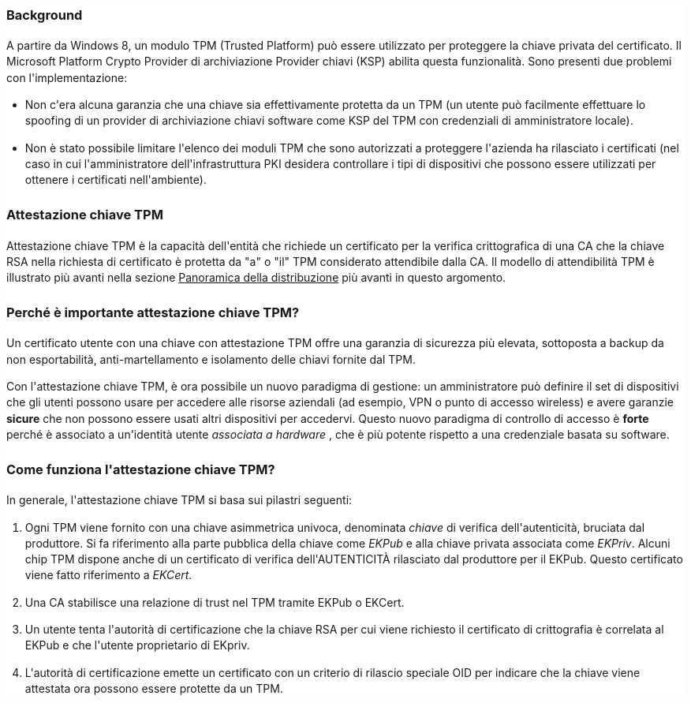 ### <a name="background"></a>Background  
A partire da Windows 8, un modulo TPM (Trusted Platform) può essere utilizzato per proteggere la chiave privata del certificato. Il Microsoft Platform Crypto Provider di archiviazione Provider chiavi (KSP) abilita questa funzionalità. Sono presenti due problemi con l'implementazione:  

-   Non c'era alcuna garanzia che una chiave sia effettivamente protetta da un TPM (un utente può facilmente effettuare lo spoofing di un provider di archiviazione chiavi software come KSP del TPM con credenziali di amministratore locale).

-   Non è stato possibile limitare l'elenco dei moduli TPM che sono autorizzati a proteggere l'azienda ha rilasciato i certificati (nel caso in cui l'amministratore dell'infrastruttura PKI desidera controllare i tipi di dispositivi che possono essere utilizzati per ottenere i certificati nell'ambiente).  

### <a name="tpm-key-attestation"></a>Attestazione chiave TPM  
Attestazione chiave TPM è la capacità dell'entità che richiede un certificato per la verifica crittografica di una CA che la chiave RSA nella richiesta di certificato è protetta da "a" o "il" TPM considerato attendibile dalla CA. Il modello di attendibilità TPM è illustrato più avanti nella sezione [Panoramica della distribuzione](../../../ad-ds/manage/component-updates/TPM-Key-Attestation.md#BKMK_DeploymentOverview) più avanti in questo argomento.  
  
### <a name="why-is-tpm-key-attestation-important"></a>Perché è importante attestazione chiave TPM?  
Un certificato utente con una chiave con attestazione TPM offre una garanzia di sicurezza più elevata, sottoposta a backup da non esportabilità, anti-martellamento e isolamento delle chiavi fornite dal TPM.  
  
Con l'attestazione chiave TPM, è ora possibile un nuovo paradigma di gestione: un amministratore può definire il set di dispositivi che gli utenti possono usare per accedere alle risorse aziendali (ad esempio, VPN o punto di accesso wireless) e avere garanzie **sicure** che non possono essere usati altri dispositivi per accedervi. Questo nuovo paradigma di controllo di accesso è **forte** perché è associato a un'identità utente *associata a hardware* , che è più potente rispetto a una credenziale basata su software.
  
### <a name="how-does-tpm-key-attestation-work"></a>Come funziona l'attestazione chiave TPM?  
In generale, l'attestazione chiave TPM si basa sui pilastri seguenti:  
  
1.  Ogni TPM viene fornito con una chiave asimmetrica univoca, denominata *chiave* di verifica dell'autenticità, bruciata dal produttore. Si fa riferimento alla parte pubblica della chiave come *EKPub* e alla chiave privata associata come *EKPriv*. Alcuni chip TPM dispone anche di un certificato di verifica dell'AUTENTICITÀ rilasciato dal produttore per il EKPub. Questo certificato viene fatto riferimento a *EKCert*.  
  
2.  Una CA stabilisce una relazione di trust nel TPM tramite EKPub o EKCert.  
  
3.  Un utente tenta l'autorità di certificazione che la chiave RSA per cui viene richiesto il certificato di crittografia è correlata al EKPub e che l'utente proprietario di EKpriv.  
  
4.  L'autorità di certificazione emette un certificato con un criterio di rilascio speciale OID per indicare che la chiave viene attestata ora possono essere protette da un TPM.  
  